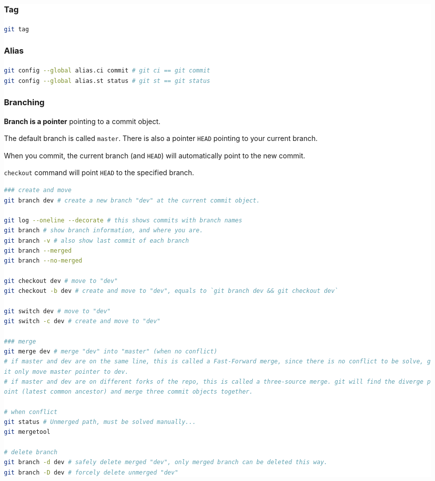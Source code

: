 
### Tag

```bash
git tag
```


### Alias

```bash
git config --global alias.ci commit # git ci == git commit
git config --global alias.st status # git st == git status
```


### Branching

**Branch is a pointer** pointing to a commit object. 

The default branch is called `master`. There is also a pointer `HEAD` pointing to your current branch.

When you commit, the current branch (and `HEAD`) will automatically point to the new commit.

`checkout` command will point `HEAD` to the specified branch.

```bash
### create and move
git branch dev # create a new branch "dev" at the current commit object.

git log --oneline --decorate # this shows commits with branch names
git branch # show branch information, and where you are.
git branch -v # also show last commit of each branch
git branch --merged
git branch --no-merged

git checkout dev # move to "dev"
git checkout -b dev # create and move to "dev", equals to `git branch dev && git checkout dev`

git switch dev # move to "dev"
git switch -c dev # create and move to "dev"

### merge
git merge dev # merge "dev" into "master" (when no conflict)
# if master and dev are on the same line, this is called a Fast-Forward merge, since there is no conflict to be solve, git only move master pointer to dev.
# if master and dev are on different forks of the repo, this is called a three-source merge. git will find the diverge point (latest common ancestor) and merge three commit objects together.

# when conflict
git status # Unmerged path, must be solved manually...
git mergetool

# delete branch
git branch -d dev # safely delete merged "dev", only merged branch can be deleted this way.
git branch -D dev # forcely delete unmerged "dev" 
```
